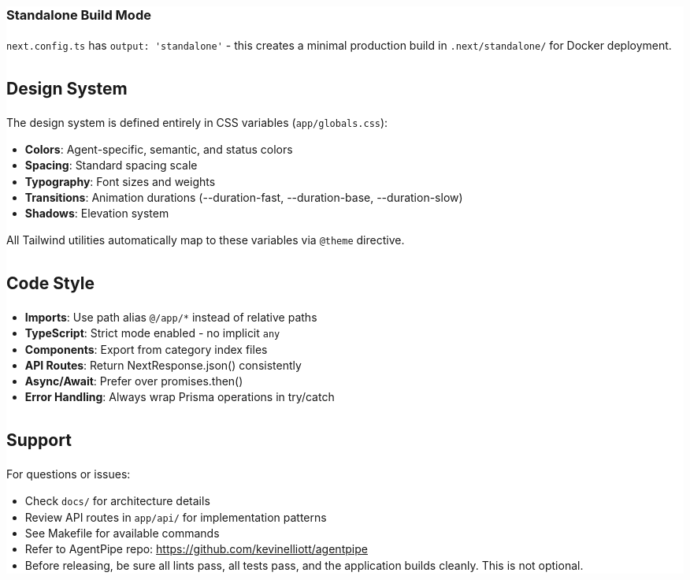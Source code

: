 ### Standalone Build Mode
`next.config.ts` has `output: 'standalone'` - this creates a minimal production build in `.next/standalone/` for Docker deployment.

## Design System

The design system is defined entirely in CSS variables (`app/globals.css`):
- **Colors**: Agent-specific, semantic, and status colors
- **Spacing**: Standard spacing scale
- **Typography**: Font sizes and weights
- **Transitions**: Animation durations (--duration-fast, --duration-base, --duration-slow)
- **Shadows**: Elevation system

All Tailwind utilities automatically map to these variables via `@theme` directive.

## Code Style

- **Imports**: Use path alias `@/app/*` instead of relative paths
- **TypeScript**: Strict mode enabled - no implicit `any`
- **Components**: Export from category index files
- **API Routes**: Return NextResponse.json() consistently
- **Async/Await**: Prefer over promises.then()
- **Error Handling**: Always wrap Prisma operations in try/catch

## Support

For questions or issues:
- Check `docs/` for architecture details
- Review API routes in `app/api/` for implementation patterns
- See Makefile for available commands
- Refer to AgentPipe repo: https://github.com/kevinelliott/agentpipe
- Before releasing, be sure all lints pass, all tests pass, and the application builds cleanly. This is not optional.